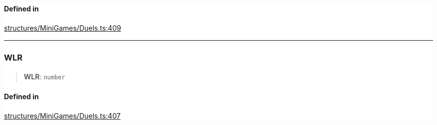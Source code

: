 #### Defined in

[structures/MiniGames/Duels.ts:409](https://github.com/Kathund/REBORN-docs-TEST/blob/226e7f6a62bb6bca87ef0828ac84e9098d59f860/src/structures/MiniGames/Duels.ts#L409)

***

### WLR

> **WLR**: `number`

#### Defined in

[structures/MiniGames/Duels.ts:407](https://github.com/Kathund/REBORN-docs-TEST/blob/226e7f6a62bb6bca87ef0828ac84e9098d59f860/src/structures/MiniGames/Duels.ts#L407)
